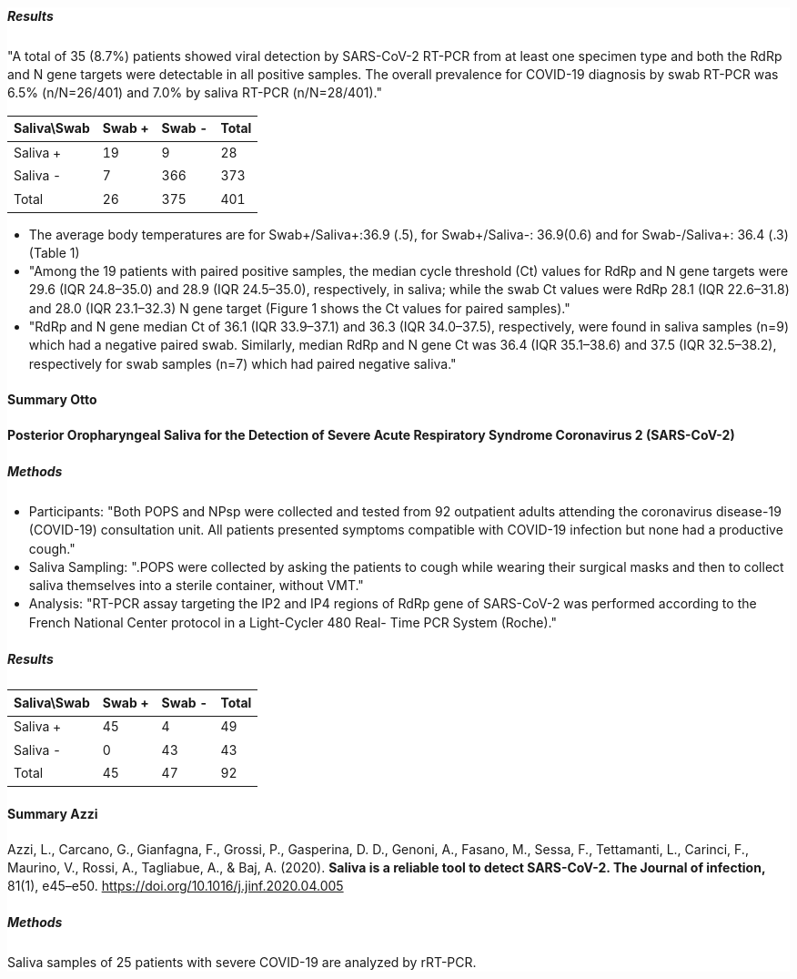 ##### Results
"A total of 35 (8.7%) patients showed viral detection by SARS-CoV-2 RT-PCR from at least one specimen type and both the RdRp and N gene targets were detectable in all positive samples. The overall prevalence for COVID-19 diagnosis by swab RT-PCR was 6.5% (n/N=26/401) and 7.0% by saliva RT-PCR (n/N=28/401)."

Saliva\Swab   | Swab + | Swab -| Total
--|--|--|--
Saliva +      | 19     |   9   |  28
Saliva -      |  7     | 366   | 373
Total         | 26     | 375   | 401

* The average body temperatures are  for Swab+/Saliva+:36.9 (.5), for Swab+/Saliva-: 36.9(0.6) and for Swab-/Saliva+: 36.4 (.3)  (Table 1)
* "Among the 19 patients with paired positive samples, the median cycle threshold (Ct) values for RdRp and N gene targets were 29.6 (IQR 24.8–35.0) and 28.9 (IQR 24.5–35.0), respectively, in saliva; while the swab Ct values were RdRp 28.1 (IQR 22.6–31.8) and 28.0 (IQR 23.1–32.3) N gene target (Figure 1 shows the Ct values for paired samples)."
* "RdRp and N gene median Ct of 36.1 (IQR 33.9–37.1) and 36.3 (IQR 34.0–37.5), respectively, were found in saliva samples (n=9) which had a negative paired swab. Similarly, median RdRp and N gene Ct was 36.4 (IQR 35.1–38.6) and 37.5 (IQR 32.5–38.2), respectively for swab samples (n=7) which had paired negative saliva."


#### Summary Otto
**Posterior Oropharyngeal Saliva for the Detection of Severe Acute Respiratory Syndrome Coronavirus 2 (SARS-CoV-2)**

##### Methods
* Participants: "Both POPS and NPsp were collected and tested from 92 outpatient adults attending the coronavirus disease-19 (COVID-19) consultation unit. All patients presented symptoms compatible with COVID-19 infection but none had a productive cough."
* Saliva Sampling: ".POPS were collected by asking the patients to cough while wearing their surgical masks and then to collect saliva themselves into a sterile container, without VMT."
* Analysis: "RT-PCR assay targeting the IP2 and IP4 regions of RdRp gene of SARS-CoV-2 was performed according to the French National Center protocol in a Light-Cycler 480 Real- Time PCR System (Roche)."

##### Results

Saliva\Swab | Swab + | Swab -| Total
--|--|--|--
Saliva +    |  45 |      4   | 49
Saliva -    |   0 |     43   | 43
Total       |  45 |     47   | 92 


#### Summary Azzi
Azzi, L., Carcano, G., Gianfagna, F., Grossi, P., Gasperina, D. D., Genoni, A., Fasano, M., Sessa, F., Tettamanti, L., Carinci, F., Maurino, V., Rossi, A., Tagliabue, A., & Baj, A. (2020). **Saliva is a reliable tool to detect SARS-CoV-2. The Journal of infection,** 81(1), e45–e50. https://doi.org/10.1016/j.jinf.2020.04.005

##### Methods
Saliva samples of 25 patients with severe COVID-19 are analyzed by rRT-PCR.
